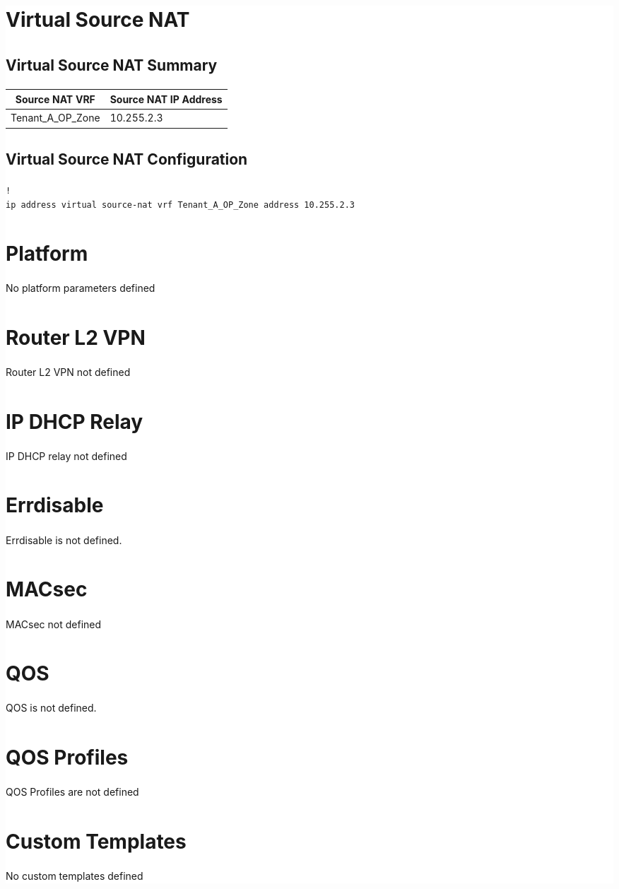 # Virtual Source NAT

## Virtual Source NAT Summary

| Source NAT VRF | Source NAT IP Address |
| -------------- | --------------------- |
| Tenant_A_OP_Zone | 10.255.2.3 |

## Virtual Source NAT Configuration

```eos
!
ip address virtual source-nat vrf Tenant_A_OP_Zone address 10.255.2.3
```

# Platform

No platform parameters defined

# Router L2 VPN

Router L2 VPN not defined

# IP DHCP Relay

IP DHCP relay not defined

# Errdisable

Errdisable is not defined.

# MACsec

MACsec not defined

# QOS

QOS is not defined.

# QOS Profiles

QOS Profiles are not defined

# Custom Templates

No custom templates defined
